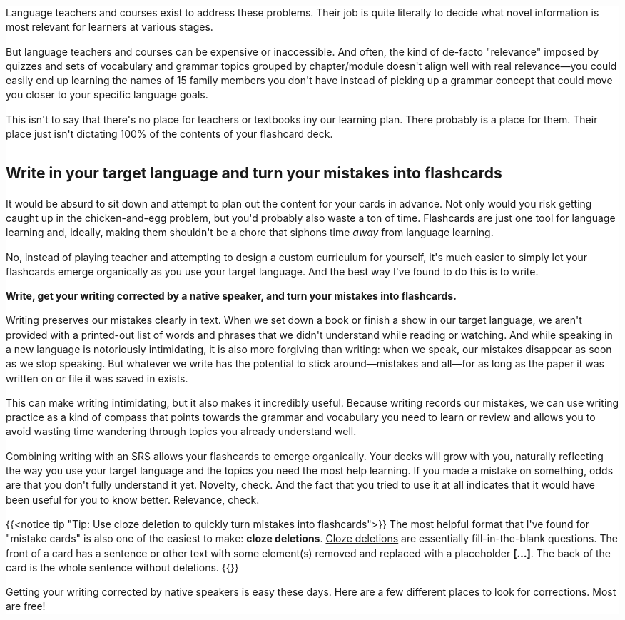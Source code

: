 Language teachers and courses exist to address these problems. Their job is quite literally to decide what novel information is most relevant for learners at various stages.

But language teachers and courses can be expensive or inaccessible. And often, the kind of de-facto "relevance" imposed by quizzes and sets of vocabulary and grammar topics grouped by chapter/module doesn't align well with real relevance—you could easily end up learning the names of 15 family members you don't have instead of picking up a grammar concept that could move you closer to your specific language goals.

This isn't to say that there's no place for teachers or textbooks iny our learning plan. There probably is a place for them. Their place just isn't dictating 100% of the contents of your flashcard deck.

## Write in your target language and turn your mistakes into flashcards

It would be absurd to sit down and attempt to plan out the content for your cards in advance. Not only would you risk getting caught up in the chicken-and-egg problem, but you'd probably also waste a ton of time. Flashcards are just one tool for language learning and, ideally, making them shouldn't be a chore that siphons time *away* from language learning.

No, instead of playing teacher and attempting to design a custom curriculum for yourself, it's much easier to simply let your flashcards emerge organically as you use your target language. And the best way I've found to do this is to write.

**Write, get your writing corrected by a native speaker, and turn your mistakes into flashcards.**

Writing preserves our mistakes clearly in text. When we set down a book or finish a show in our target language, we aren't provided with a printed-out list of words and phrases that we didn't understand while reading or watching. And while speaking in a new language is notoriously intimidating, it is also more forgiving than writing: when we speak, our mistakes disappear as soon as we stop speaking. But whatever we write has the potential to stick around—mistakes and all—for as long as the paper it was written on or file it was saved in exists. 

This can make writing intimidating, but it also makes it incredibly useful. Because writing records our mistakes, we can use writing practice as a kind of compass that points towards the grammar and vocabulary you need to learn or review and allows you to avoid wasting time wandering through topics you already understand well. 

Combining writing with an SRS allows your flashcards to emerge organically. Your decks will grow with you, naturally reflecting the way you use your target language and the topics you need the most help learning. If you made a mistake on something, odds are that you don't fully understand it yet. Novelty, check. And the fact that you tried to use it at all indicates that it would have been useful for you to know better. Relevance, check.

{{<notice tip "Tip: Use cloze deletion to quickly turn mistakes into flashcards">}}
The most helpful format that I've found for "mistake cards" is also one of the easiest to make: **cloze deletions**.
[Cloze deletions](https://docs.ankiweb.net/#/editing?id=cloze-deletion) are essentially fill-in-the-blank questions. The front of a card has a sentence or other text with some element(s) removed and replaced with a placeholder **[…]**. The back of the card is the whole sentence without deletions.
{{</notice>}}

Getting your writing corrected by native speakers is easy these days. Here are a few different places to look for corrections. Most are free!
